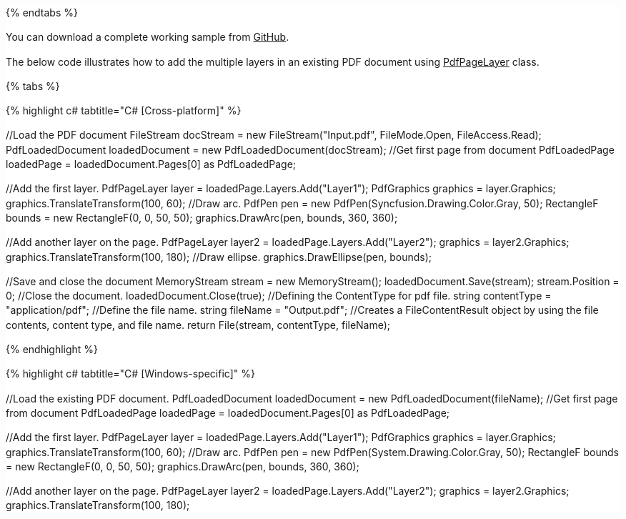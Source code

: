 {% endtabs %}  

You can download a complete working sample from [GitHub](https://github.com/SyncfusionExamples/PDF-Examples/tree/master/Layer/Adding-layers-in-a-PDF-document).

The below code illustrates how to add the multiple layers in an existing PDF document using [PdfPageLayer](https://help.syncfusion.com/cr/file-formats/Syncfusion.Pdf.PdfPageLayer.html) class. 

{% tabs %} 

{% highlight c# tabtitle="C# [Cross-platform]" %}

//Load the PDF document
FileStream docStream = new FileStream("Input.pdf", FileMode.Open, FileAccess.Read);
PdfLoadedDocument loadedDocument = new PdfLoadedDocument(docStream);
//Get first page from document
PdfLoadedPage loadedPage = loadedDocument.Pages[0] as PdfLoadedPage;

//Add the first layer.
PdfPageLayer layer = loadedPage.Layers.Add("Layer1");
PdfGraphics graphics = layer.Graphics;
graphics.TranslateTransform(100, 60);
//Draw arc. 
PdfPen pen = new PdfPen(Syncfusion.Drawing.Color.Gray, 50);
RectangleF bounds = new RectangleF(0, 0, 50, 50);
graphics.DrawArc(pen, bounds, 360, 360);

//Add another layer on the page.
PdfPageLayer layer2 = loadedPage.Layers.Add("Layer2");
graphics = layer2.Graphics;
graphics.TranslateTransform(100, 180);
//Draw ellipse.
graphics.DrawEllipse(pen, bounds);

//Save and close the document
MemoryStream stream = new MemoryStream();
loadedDocument.Save(stream);
stream.Position = 0;
//Close the document.
loadedDocument.Close(true);
//Defining the ContentType for pdf file.
string contentType = "application/pdf";
//Define the file name.
string fileName = "Output.pdf";
//Creates a FileContentResult object by using the file contents, content type, and file name.
return File(stream, contentType, fileName);

{% endhighlight %}

{% highlight c# tabtitle="C# [Windows-specific]" %}

//Load the existing PDF document.
PdfLoadedDocument loadedDocument = new PdfLoadedDocument(fileName);
//Get first page from document
PdfLoadedPage loadedPage = loadedDocument.Pages[0] as PdfLoadedPage;

//Add the first layer.
PdfPageLayer layer = loadedPage.Layers.Add("Layer1");
PdfGraphics graphics = layer.Graphics;
graphics.TranslateTransform(100, 60);
//Draw arc. 
PdfPen pen = new PdfPen(System.Drawing.Color.Gray, 50);
RectangleF bounds = new RectangleF(0, 0, 50, 50);
graphics.DrawArc(pen, bounds, 360, 360);

//Add another layer on the page.
PdfPageLayer layer2 = loadedPage.Layers.Add("Layer2");
graphics = layer2.Graphics;
graphics.TranslateTransform(100, 180);